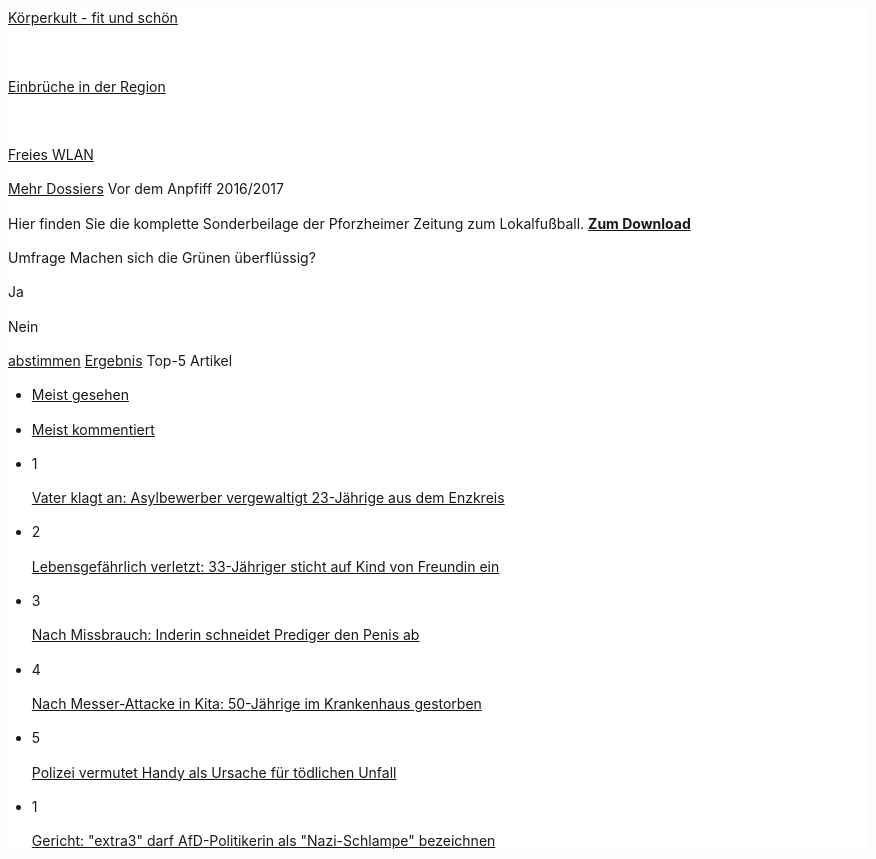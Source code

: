 [Körperkult - fit und schön](/dossier_dossier,-Koerperkult-fit-und-schoen-_dossierid,502.html)

[<img src="data:image/gif;base64,R0lGODlhAQABAAAAACH5BAEKAAEALAAAAAABAAEAAAICTAEAOw==" class="nfy-mobile-first" />](/dossier_dossier,-Einbrueche-in-der-Region-_dossierid,140.html)

[Einbrüche in der Region](/dossier_dossier,-Einbrueche-in-der-Region-_dossierid,140.html)

[<img src="data:image/gif;base64,R0lGODlhAQABAAAAACH5BAEKAAEALAAAAAABAAEAAAICTAEAOw==" class="nfy-mobile-first" />](/dossier_dossier,-Freies-WLAN-_dossierid,149.html)

[Freies WLAN](/dossier_dossier,-Freies-WLAN-_dossierid,149.html)

[Mehr Dossiers](/dossier.html)
Vor dem Anpfiff 2016/2017

Hier finden Sie die komplette Sonderbeilage der Pforzheimer Zeitung zum Lokalfußball.
<span>**[<span>Zum Download</span>](http://www.pz-news.de/pdfkatalog/blanpfiff16)**</span>

Umfrage
Machen sich die Grünen überflüssig?

Ja

Nein

<a href="#" id="survey_servicebox_vote_11054" class="left_link">abstimmen</a> <a href="#" id="survey_servicebox_result_11054" class="right_link">Ergebnis</a>
Top-5 Artikel

-   [Meist gesehen](#tabs-1)
-   [Meist kommentiert](#tabs-2)



-   1

    <a href="/region_artikel,-Vater-klagt-an-Asylbewerber-vergewaltigt-23Jaehrige-aus-dem-Enzkreis-_arid,1166066.html" class="mc_mg_link">Vater klagt an: Asylbewerber vergewaltigt 23-Jährige aus dem Enzkreis</a>
-   2

    <a href="/baden-wuerttemberg_artikel,-Lebensgefaehrlich-verletzt-33Jaehriger-sticht-auf-Kind-von-Freundin-ein-_arid,1165955.html" class="mc_mg_link">Lebensgefährlich verletzt: 33-Jähriger sticht auf Kind von Freundin ein</a>
-   3

    <a href="/nachrichten_artikel,-Nach-Missbrauch-Inderin-schneidet-Prediger-den-Penis-ab-_arid,1166174.html" class="mc_mg_link">Nach Missbrauch: Inderin schneidet Prediger den Penis ab</a>
-   4

    <a href="/pforzheim_artikel,-Nach-MesserAttacke-in-Kita-50Jaehrige-im-Krankenhaus-gestorben-_arid,1165968.html" class="mc_mg_link">Nach Messer-Attacke in Kita: 50-Jährige im Krankenhaus gestorben</a>
-   5

    <a href="/nachrichten_artikel,-Polizei-vermutet-Handy-als-Ursache-fuer-toedlichen-Unfall-_arid,1166222.html" class="mc_mg_link">Polizei vermutet Handy als Ursache für tödlichen Unfall</a>



-   1

    [Gericht: "extra3" darf AfD-Politikerin als "Nazi-Schlampe" bezeichnen](http://www.pz-news.de/forum/showthread.php?t=25752)
